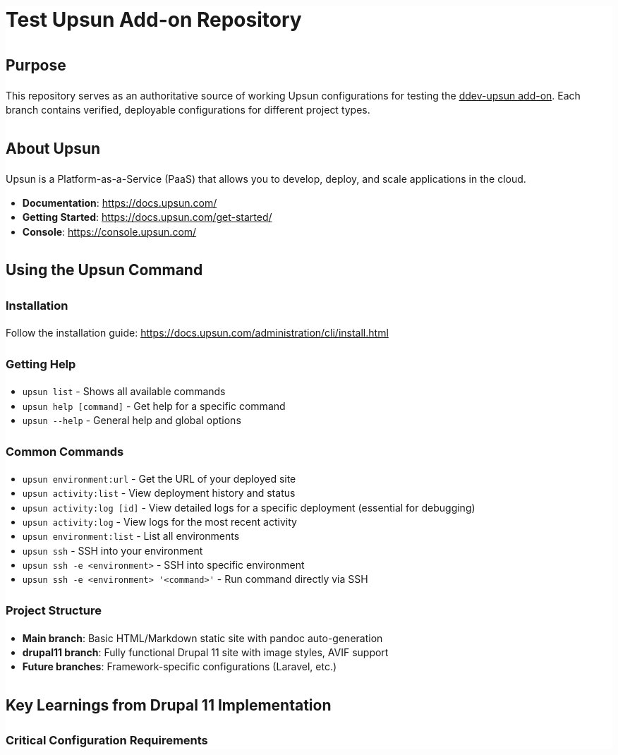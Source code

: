 # Test Upsun Add-on Repository

## Purpose

This repository serves as an authoritative source of working Upsun configurations for testing the [ddev-upsun add-on](https://github.com/rfay/ddev-upsun). Each branch contains verified, deployable configurations for different project types.

## About Upsun

Upsun is a Platform-as-a-Service (PaaS) that allows you to develop, deploy, and scale applications in the cloud. 

- **Documentation**: https://docs.upsun.com/
- **Getting Started**: https://docs.upsun.com/get-started/
- **Console**: https://console.upsun.com/

## Using the Upsun Command

### Installation
Follow the installation guide: https://docs.upsun.com/administration/cli/install.html

### Getting Help
- `upsun list` - Shows all available commands
- `upsun help [command]` - Get help for a specific command
- `upsun --help` - General help and global options

### Common Commands
- `upsun environment:url` - Get the URL of your deployed site
- `upsun activity:list` - View deployment history and status
- `upsun activity:log [id]` - View detailed logs for a specific deployment (essential for debugging)
- `upsun activity:log` - View logs for the most recent activity
- `upsun environment:list` - List all environments
- `upsun ssh` - SSH into your environment
- `upsun ssh -e <environment>` - SSH into specific environment
- `upsun ssh -e <environment> '<command>'` - Run command directly via SSH

### Project Structure
- **Main branch**: Basic HTML/Markdown static site with pandoc auto-generation
- **drupal11 branch**: Fully functional Drupal 11 site with image styles, AVIF support
- **Future branches**: Framework-specific configurations (Laravel, etc.)

## Key Learnings from Drupal 11 Implementation

### Critical Configuration Requirements
